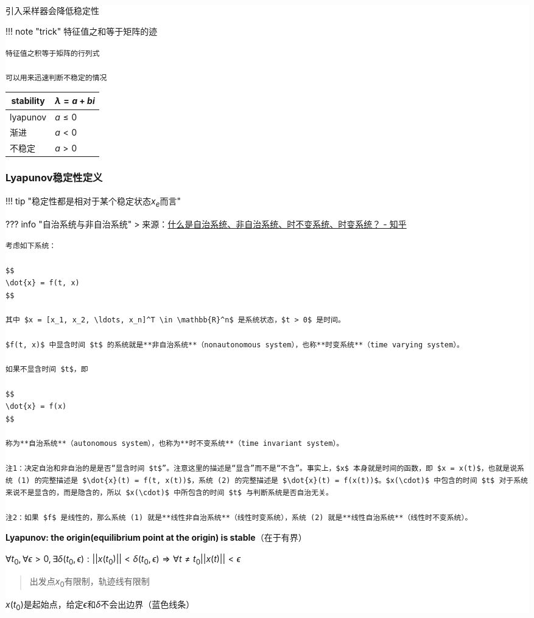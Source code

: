 引入采样器会降低稳定性

!!! note "trick"
    特征值之和等于矩阵的迹

    特征值之积等于矩阵的行列式

    可以用来迅速判断不稳定的情况

|stability|$\lambda = a+bi$|
|---|---|
|lyapunov| $a \le 0$|
|渐进| $a < 0$|
|不稳定| $a>0$|

### Lyapunov稳定性定义


!!! tip "稳定性都是相对于某个稳定状态$x_e$而言"



??? info "自治系统与非自治系统"
    >  来源：[什么是自治系统、非自治系统、时不变系统、时变系统？ - 知乎](https://zhuanlan.zhihu.com/p/441100050)
    
    考虑如下系统：

    $$
    \dot{x} = f(t, x)
    $$

    其中 $x = [x_1, x_2, \ldots, x_n]^T \in \mathbb{R}^n$ 是系统状态，$t > 0$ 是时间。

    $f(t, x)$ 中显含时间 $t$ 的系统就是**非自治系统**（nonautonomous system），也称**时变系统**（time varying system）。

    如果不显含时间 $t$，即

    $$
    \dot{x} = f(x)
    $$

    称为**自治系统**（autonomous system），也称为**时不变系统**（time invariant system）。

    注1：决定自治和非自治的是是否“显含时间 $t$”。注意这里的描述是“显含”而不是“不含”。事实上，$x$ 本身就是时间的函数，即 $x = x(t)$，也就是说系统 (1) 的完整描述是 $\dot{x}(t) = f(t, x(t))$，系统 (2) 的完整描述是 $\dot{x}(t) = f(x(t))$。$x(\cdot)$ 中包含的时间 $t$ 对于系统来说不是显含的，而是隐含的，所以 $x(\cdot)$ 中所包含的时间 $t$ 与判断系统是否自治无关。

    注2：如果 $f$ 是线性的，那么系统 (1) 就是**线性非自治系统**（线性时变系统），系统 (2) 就是**线性自治系统**（线性时不变系统）。

    


**Lyapunov: the origin(equilibrium point at the origin) is stable**（在于有界）

$\forall t_0,\forall\epsilon>0, \exists \delta(t_0,\epsilon): ||x(t_0)||<\delta(t_0,\epsilon) \Rightarrow \forall t\ne t_0 ||x(t)||<\epsilon$

> 出发点$x_0$有限制，轨迹线有限制

$x(t_0)$是起始点，给定$\epsilon$和$\delta$不会出边界（蓝色线条）
